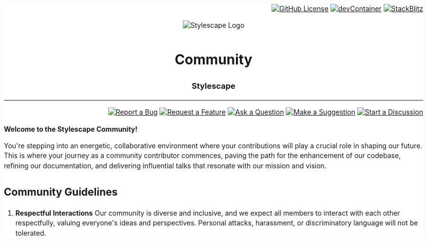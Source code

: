 <div align="right">

[![GitHub License](https://img.shields.io/github/license/stylescape/community?style=flat-square&logo=readthedocs&logoColor=FFFFFF&label=&labelColor=%23041B26&color=%23041B26&link=LICENSE)](https://github.com/stylescape/community/blob/main/LICENSE)
[![devContainer](https://img.shields.io/badge/devContainer-23041B26?style=flat-square&logo=Docker&logoColor=%23FFFFFF&labelColor=%23041B26&color=%23041B26)](https://vscode.dev/redirect?url=vscode://ms-vscode-remote.remote-containers/cloneInVolume?url=https://github.com/stylescape/community)
[![StackBlitz](https://img.shields.io/badge/StackBlitz-23041B26?style=flat-square&logo=StackBlitz&logoColor=%23FFFFFF&labelColor=%23041B26&color=%23041B26)](https://stackblitz.com/github/stylescape/community/tree/main?file=src%2Findex.html)

</div>

<p align="center">
    <img src="https://raw.githubusercontent.com/stylescape/brand/master/src/logo/logo-transparant.png" width="20%" height="20%" alt="Stylescape Logo">
</p>
<h1 align="center" style='border-bottom: none;'>Community</h1>
<h3 align="center">Stylescape</h3>

---

<div align="right">

[![Report a Bug](https://img.shields.io/badge/Report%20a%20Bug-GitHub?style=flat-square&&logoColor=%23FFFFFF&color=%23E1E4E5)](https://github.com/stylescape/community/issues/new?assignees=&labels=Needs%3A+Triage+%3Amag%3A%2Ctype%3Abug-suspected&projects=&template=bug_report.yml)
[![Request a Feature](https://img.shields.io/badge/Request%20a%20Feature-GitHub?style=flat-square&&logoColor=%23FFFFFF&color=%23E1E4E5)](https://github.com/stylescape/community/issues/new?assignees=&labels=Needs%3A+Triage+%3Amag%3A%2Ctype%3Abug-suspected&projects=&template=feature_request.yml)
[![Ask a Question](https://img.shields.io/badge/Ask%20a%20Question-GitHub?style=flat-square&&logoColor=%23FFFFFF&color=%23E1E4E5)](https://github.com/stylescape/community/issues/new?assignees=&labels=Needs%3A+Triage+%3Amag%3A%2Ctype%3Abug-suspected&projects=&template=question.yml)
[![Make a Suggestion](https://img.shields.io/badge/Make%20a%20Suggestion-GitHub?style=flat-square&&logoColor=%23FFFFFF&color=%23E1E4E5)](https://github.com/stylescape/community/issues/new?assignees=&labels=Needs%3A+Triage+%3Amag%3A%2Ctype%3Abug-suspected&projects=&template=suggestion.yml)
[![Start a Discussion](https://img.shields.io/badge/Start%20a%20Discussion-GitHub?style=flat-square&&logoColor=%23FFFFFF&color=%23E1E4E5)](https://github.com/stylescape/community/issues/new?assignees=&labels=Needs%3A+Triage+%3Amag%3A%2Ctype%3Abug-suspected&projects=&template=discussion.yml)

</div>

**Welcome to the Stylescape Community!**

You're stepping into an energetic, collaborative environment where your contributions will play a crucial role in shaping our future. This is where your journey as a community contributor commences, paving the path for the enhancement of our codebase, refining our documentation, and delivering influential talks that resonate with our mission and vision.



## Community Guidelines

1. **Respectful Interactions**
   Our community is diverse and inclusive, and we expect all members to interact with each other respectfully, valuing everyone's ideas and perspectives. Personal attacks, harassment, or discriminatory language will not be tolerated.
